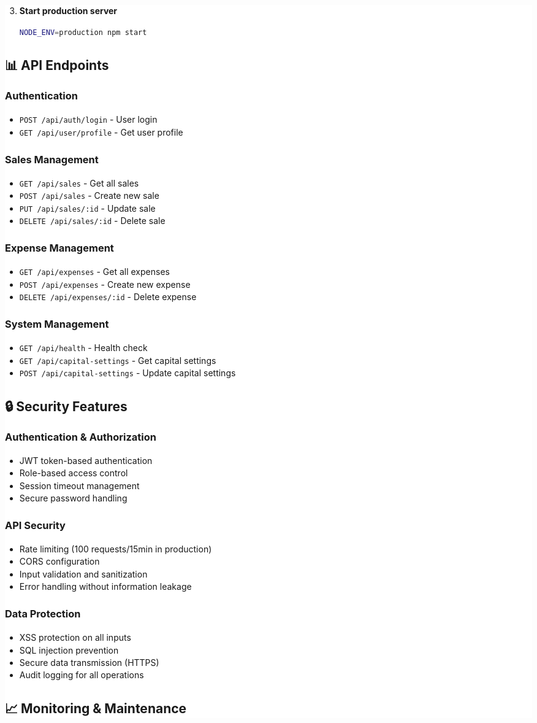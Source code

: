 3. **Start production server**
   ```bash
   NODE_ENV=production npm start
   ```

## 📊 API Endpoints

### Authentication
- `POST /api/auth/login` - User login
- `GET /api/user/profile` - Get user profile

### Sales Management
- `GET /api/sales` - Get all sales
- `POST /api/sales` - Create new sale
- `PUT /api/sales/:id` - Update sale
- `DELETE /api/sales/:id` - Delete sale

### Expense Management
- `GET /api/expenses` - Get all expenses
- `POST /api/expenses` - Create new expense
- `DELETE /api/expenses/:id` - Delete expense

### System Management
- `GET /api/health` - Health check
- `GET /api/capital-settings` - Get capital settings
- `POST /api/capital-settings` - Update capital settings

## 🔒 Security Features

### Authentication & Authorization
- JWT token-based authentication
- Role-based access control
- Session timeout management
- Secure password handling

### API Security
- Rate limiting (100 requests/15min in production)
- CORS configuration
- Input validation and sanitization
- Error handling without information leakage

### Data Protection
- XSS protection on all inputs
- SQL injection prevention
- Secure data transmission (HTTPS)
- Audit logging for all operations

## 📈 Monitoring & Maintenance

